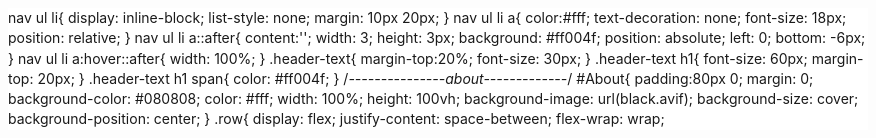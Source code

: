 nav ul li{
  display: inline-block;
  list-style: none;
  margin: 10px 20px;
}
nav ul li a{
  color:#fff;
  text-decoration: none;
  font-size: 18px;
  position: relative;
}
nav ul li a::after{
  content:'';
  width: 3;
  height: 3px;
  background: #ff004f;
  position: absolute;
  left: 0;
  bottom: -6px;
}
nav ul li a:hover::after{
  width: 100%;
}
.header-text{
  margin-top:20%;
  font-size: 30px;
}
.header-text h1{
  font-size: 60px;
  margin-top: 20px;
}
.header-text h1 span{
  color: #ff004f;
}
/*---------------about-------------*/
#About{
  padding:80px 0;
  margin: 0;
  background-color: #080808;
  color: #fff;
  width: 100%;
  height: 100vh;
  background-image: url(black.avif);
  background-size: cover;
  background-position: center;
}
.row{
  display: flex;
  justify-content: space-between;
  flex-wrap: wrap;
